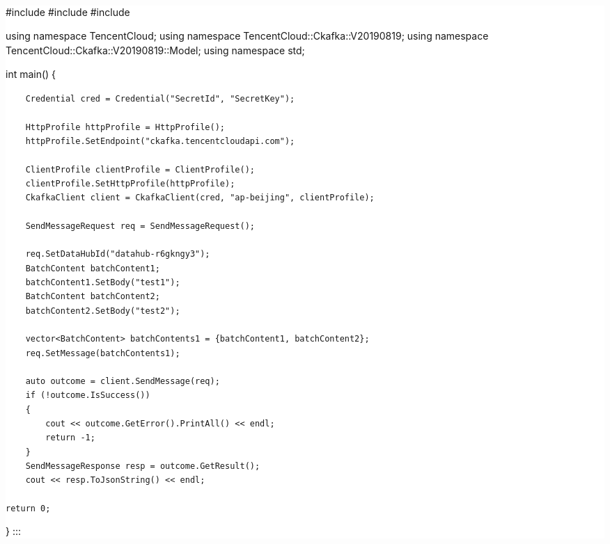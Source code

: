 #include <iostream>
#include <string>
#include <vector>

using namespace TencentCloud;
using namespace TencentCloud::Ckafka::V20190819;
using namespace TencentCloud::Ckafka::V20190819::Model;
using namespace std;

int main() {

        Credential cred = Credential("SecretId", "SecretKey");

        HttpProfile httpProfile = HttpProfile();
        httpProfile.SetEndpoint("ckafka.tencentcloudapi.com");

        ClientProfile clientProfile = ClientProfile();
        clientProfile.SetHttpProfile(httpProfile);
        CkafkaClient client = CkafkaClient(cred, "ap-beijing", clientProfile);

        SendMessageRequest req = SendMessageRequest();
        
        req.SetDataHubId("datahub-r6gkngy3");
        BatchContent batchContent1;
        batchContent1.SetBody("test1");
        BatchContent batchContent2;
        batchContent2.SetBody("test2");

        vector<BatchContent> batchContents1 = {batchContent1, batchContent2};
        req.SetMessage(batchContents1);

        auto outcome = client.SendMessage(req);
        if (!outcome.IsSuccess())
        {
            cout << outcome.GetError().PrintAll() << endl;
            return -1;
        }
        SendMessageResponse resp = outcome.GetResult();
        cout << resp.ToJsonString() << endl;
    
    return 0;
}
:::
</dx-codeblock>



